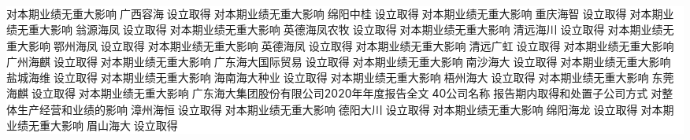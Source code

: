 对本期业绩无重大影响
广西容海
设立取得
对本期业绩无重大影响
绵阳中桂
设立取得
对本期业绩无重大影响
重庆海智
设立取得
对本期业绩无重大影响
翁源海凤
设立取得
对本期业绩无重大影响
英德海凤农牧
设立取得
对本期业绩无重大影响
清远海川
设立取得
对本期业绩无重大影响
鄂州海凤
设立取得
对本期业绩无重大影响
英德海凤
设立取得
对本期业绩无重大影响
清远广虹
设立取得
对本期业绩无重大影响
广州海麒
设立取得
对本期业绩无重大影响
广东海大国际贸易
设立取得
对本期业绩无重大影响
南沙海大
设立取得
对本期业绩无重大影响
盐城海维
设立取得
对本期业绩无重大影响
海南海大种业
设立取得
对本期业绩无重大影响
梧州海大
设立取得
对本期业绩无重大影响
东莞海麒
设立取得
对本期业绩无重大影响
广东海大集团股份有限公司2020年年度报告全文
40公司名称
报告期内取得和处置子公司方式
对整体生产经营和业绩的影响
漳州海恒
设立取得
对本期业绩无重大影响
德阳大川
设立取得
对本期业绩无重大影响
绵阳海龙
设立取得
对本期业绩无重大影响
眉山海大
设立取得